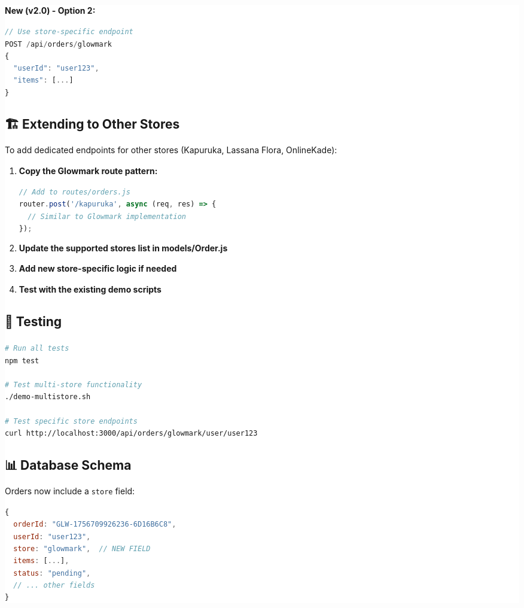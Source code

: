 **New (v2.0) - Option 2:**
```javascript
// Use store-specific endpoint
POST /api/orders/glowmark
{
  "userId": "user123",
  "items": [...]
}
```

## 🏗️ Extending to Other Stores

To add dedicated endpoints for other stores (Kapuruka, Lassana Flora, OnlineKade):

1. **Copy the Glowmark route pattern:**
   ```javascript
   // Add to routes/orders.js
   router.post('/kapuruka', async (req, res) => {
     // Similar to Glowmark implementation
   });
   ```

2. **Update the supported stores list in models/Order.js**

3. **Add new store-specific logic if needed**

4. **Test with the existing demo scripts**

## 🧪 Testing

```bash
# Run all tests
npm test

# Test multi-store functionality
./demo-multistore.sh

# Test specific store endpoints
curl http://localhost:3000/api/orders/glowmark/user/user123
```

## 📊 Database Schema

Orders now include a `store` field:

```javascript
{
  orderId: "GLW-1756709926236-6D16B6C8",
  userId: "user123",
  store: "glowmark",  // NEW FIELD
  items: [...],
  status: "pending",
  // ... other fields
}
```
